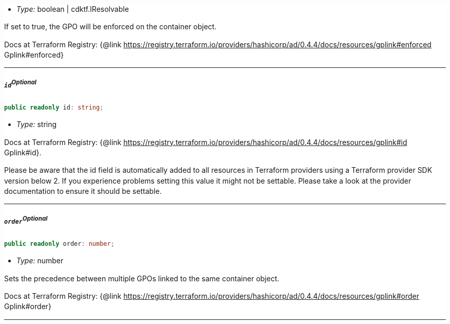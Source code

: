 - *Type:* boolean | cdktf.IResolvable

If set to true, the GPO will be enforced on the container object.

Docs at Terraform Registry: {@link https://registry.terraform.io/providers/hashicorp/ad/0.4.4/docs/resources/gplink#enforced Gplink#enforced}

---

##### `id`<sup>Optional</sup> <a name="id" id="@cdktf/provider-ad.gplink.GplinkConfig.property.id"></a>

```typescript
public readonly id: string;
```

- *Type:* string

Docs at Terraform Registry: {@link https://registry.terraform.io/providers/hashicorp/ad/0.4.4/docs/resources/gplink#id Gplink#id}.

Please be aware that the id field is automatically added to all resources in Terraform providers using a Terraform provider SDK version below 2.
If you experience problems setting this value it might not be settable. Please take a look at the provider documentation to ensure it should be settable.

---

##### `order`<sup>Optional</sup> <a name="order" id="@cdktf/provider-ad.gplink.GplinkConfig.property.order"></a>

```typescript
public readonly order: number;
```

- *Type:* number

Sets the precedence between multiple GPOs linked to the same container object.

Docs at Terraform Registry: {@link https://registry.terraform.io/providers/hashicorp/ad/0.4.4/docs/resources/gplink#order Gplink#order}

---



